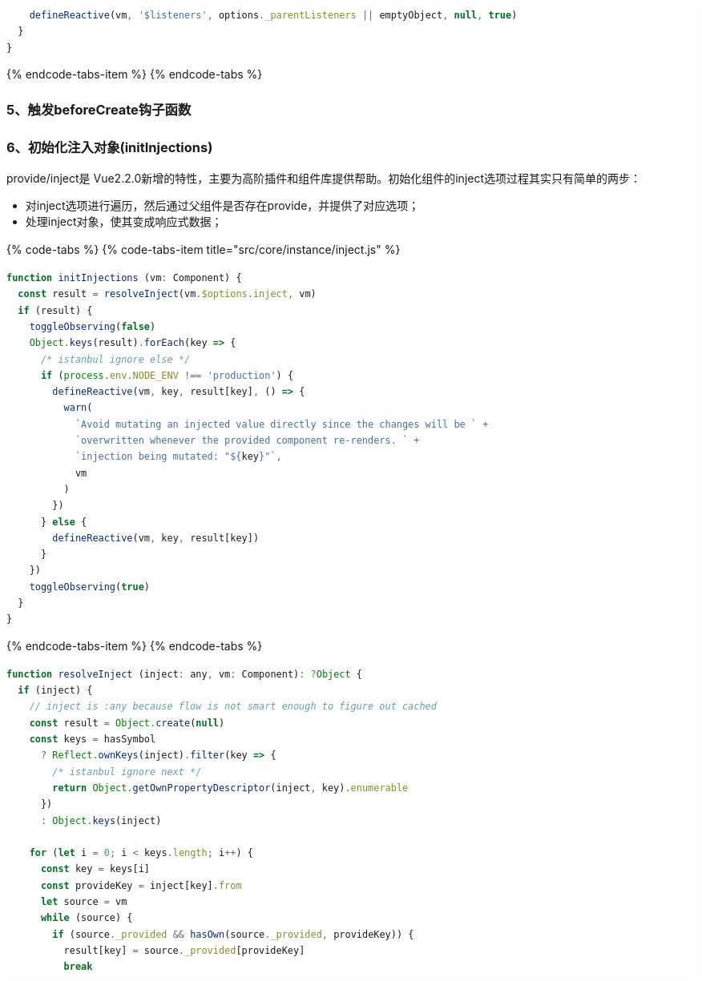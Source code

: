 ```javascript
    defineReactive(vm, '$listeners', options._parentListeners || emptyObject, null, true)
  }
}
```
{% endcode-tabs-item %}
{% endcode-tabs %}

### 5、触发beforeCreate钩子函数

### 6、初始化注入对象\(initInjections\)

provide/inject是 Vue2.2.0新增的特性，主要为高阶插件和组件库提供帮助。初始化组件的inject选项过程其实只有简单的两步：

* 对inject选项进行遍历，然后通过父组件是否存在provide，并提供了对应选项；
* 处理inject对象，使其变成响应式数据；

{% code-tabs %}
{% code-tabs-item title="src/core/instance/inject.js" %}
```javascript
function initInjections (vm: Component) {
  const result = resolveInject(vm.$options.inject, vm)
  if (result) {
    toggleObserving(false)
    Object.keys(result).forEach(key => {
      /* istanbul ignore else */
      if (process.env.NODE_ENV !== 'production') {
        defineReactive(vm, key, result[key], () => {
          warn(
            `Avoid mutating an injected value directly since the changes will be ` +
            `overwritten whenever the provided component re-renders. ` +
            `injection being mutated: "${key}"`,
            vm
          )
        })
      } else {
        defineReactive(vm, key, result[key])
      }
    })
    toggleObserving(true)
  }
}
```
{% endcode-tabs-item %}
{% endcode-tabs %}

```javascript
function resolveInject (inject: any, vm: Component): ?Object {
  if (inject) {
    // inject is :any because flow is not smart enough to figure out cached
    const result = Object.create(null)
    const keys = hasSymbol
      ? Reflect.ownKeys(inject).filter(key => {
        /* istanbul ignore next */
        return Object.getOwnPropertyDescriptor(inject, key).enumerable
      })
      : Object.keys(inject)

    for (let i = 0; i < keys.length; i++) {
      const key = keys[i]
      const provideKey = inject[key].from
      let source = vm
      while (source) {
        if (source._provided && hasOwn(source._provided, provideKey)) {
          result[key] = source._provided[provideKey]
          break
```